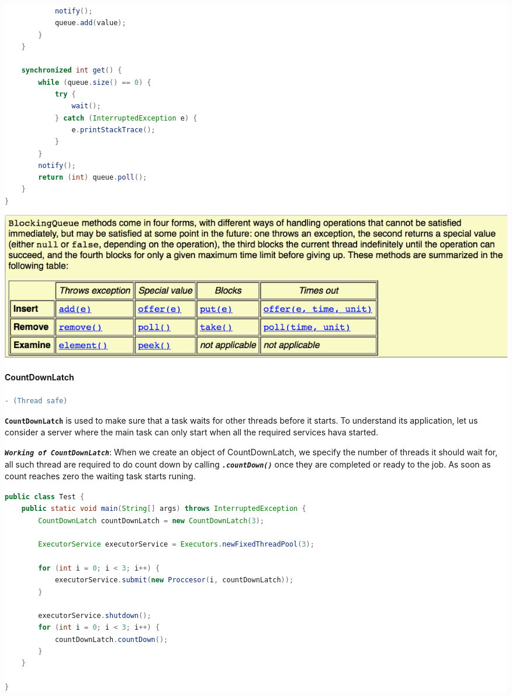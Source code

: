 ```java
            notify();
            queue.add(value);
        }
    }

    synchronized int get() {
        while (queue.size() == 0) {
            try {
                wait();
            } catch (InterruptedException e) {
                e.printStackTrace();
            }
        }
        notify();
        return (int) queue.poll();
    }
}

```

![](BlockingQueue.png)
#### CountDownLatch
```diff
- (Thread safe)
```
**`CountDownLatch`** is used to make sure that a task waits for other threads before it starts. To understand its application, let us consider a server where the main task can only start when all the required services hava started.

***`Working of CountDownLatch`***: When we create an object of CountDownLatch, we specify the number of threads it should wait for, all such thread are required to do count down by calling ***`.countDown()`*** once they are completed or ready to the job. As soon as count reaches zero the waiting task starts runing.

```java
public class Test {
    public static void main(String[] args) throws InterruptedException {
        CountDownLatch countDownLatch = new CountDownLatch(3);

        ExecutorService executorService = Executors.newFixedThreadPool(3);

        for (int i = 0; i < 3; i++) {
            executorService.submit(new Proccesor(i, countDownLatch));
        }

        executorService.shutdown();
        for (int i = 0; i < 3; i++) {
            countDownLatch.countDown();
        }
    }

}
```